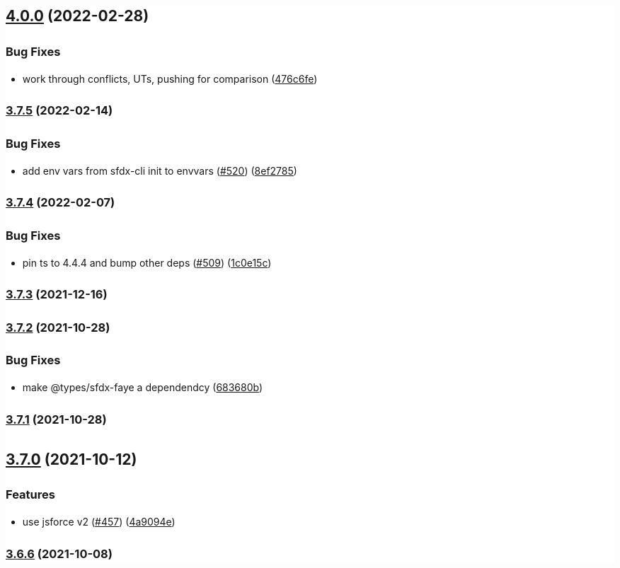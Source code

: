 ## [4.0.0](https://github.com/forcedotcom/sfdx-core/compare/v2.35.2...v4.0.0) (2022-02-28)

### Bug Fixes

- work through conflicts, UTs, pushing for comparison ([476c6fe](https://github.com/forcedotcom/sfdx-core/commit/476c6fe13514903ac97f7def2aba39b070ee2c33))

### [3.7.5](https://github.com/forcedotcom/sfdx-core/compare/v2.35.1...v3.7.5) (2022-02-14)

### Bug Fixes

- add env vars from sfdx-cli init to envvars ([#520](https://github.com/forcedotcom/sfdx-core/issues/520)) ([8ef2785](https://github.com/forcedotcom/sfdx-core/commit/8ef27859d95bfffc5999b14f4792874d04f0504c))

### [3.7.4](https://github.com/forcedotcom/sfdx-core/compare/v2.35.0...v3.7.4) (2022-02-07)

### Bug Fixes

- pin ts to 4.4.4 and bump other deps ([#509](https://github.com/forcedotcom/sfdx-core/issues/509)) ([1c0e15c](https://github.com/forcedotcom/sfdx-core/commit/1c0e15cd9a96f03e24476c13d73b62577a535fa3))

### [3.7.3](https://github.com/forcedotcom/sfdx-core/compare/v2.33.1...v3.7.3) (2021-12-16)

### [3.7.2](https://github.com/forcedotcom/sfdx-core/compare/v3.7.1...v3.7.2) (2021-10-28)

### Bug Fixes

- make @types/sfdx-faye a dependendcy ([683680b](https://github.com/forcedotcom/sfdx-core/commit/683680b8133048f71d25ef4df7aa24d9700dc5e8))

### [3.7.1](https://github.com/forcedotcom/sfdx-core/compare/v2.28.2...v3.7.1) (2021-10-28)

## [3.7.0](https://github.com/forcedotcom/sfdx-core/compare/v3.6.6...v3.7.0) (2021-10-12)

### Features

- use jsforce v2 ([#457](https://github.com/forcedotcom/sfdx-core/issues/457)) ([4a9094e](https://github.com/forcedotcom/sfdx-core/commit/4a9094e958288cdcc6c69f5d87b10a70a437d8e9))

### [3.6.6](https://github.com/forcedotcom/sfdx-core/compare/v2.28.1...v3.6.6) (2021-10-08)
